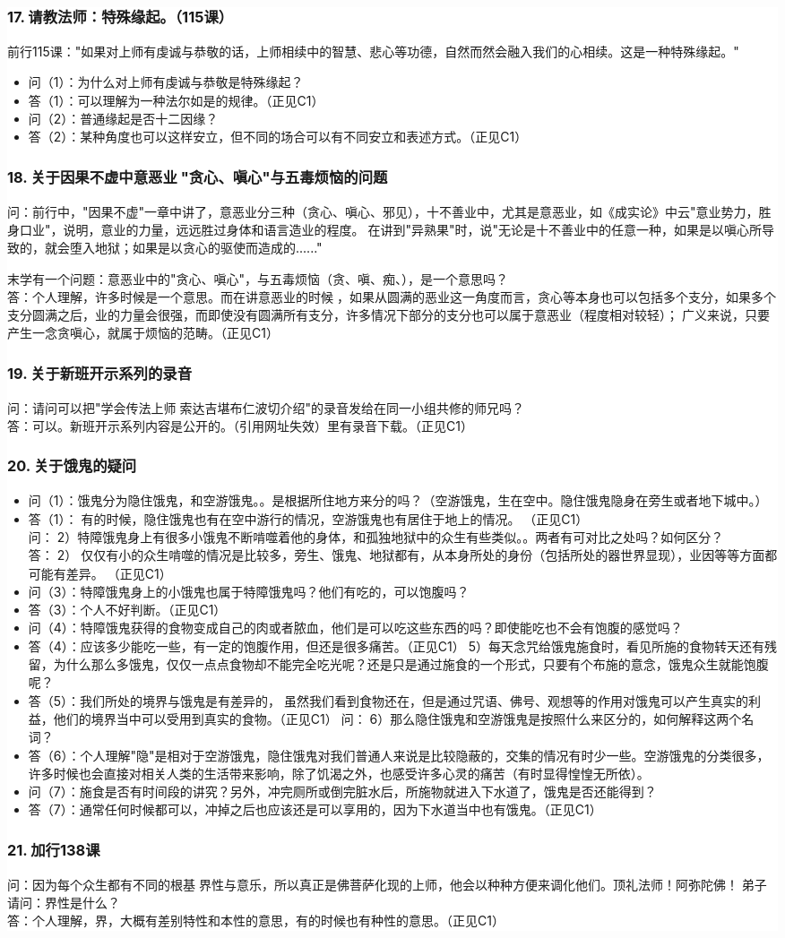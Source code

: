 ### 17. 请教法师：特殊缘起。（115课）  
前行115课："如果对上师有虔诚与恭敬的话，上师相续中的智慧、悲心等功德，自然而然会融入我们的心相续。这是一种特殊缘起。"　　
- 问（1）：为什么对上师有虔诚与恭敬是特殊缘起？
- 答（1）：可以理解为一种法尔如是的规律。（正见C1）　
- 问（2）：普通缘起是否十二因缘？
- 答（2）：某种角度也可以这样安立，但不同的场合可以有不同安立和表述方式。（正见C1）

### 18. 关于因果不虚中意恶业  "贪心、嗔心"与五毒烦恼的问题
问：前行中，"因果不虚"一章中讲了，意恶业分三种（贪心、嗔心、邪见），十不善业中，尤其是意恶业，如《成实论》中云"意业势力，胜身口业"，说明，意业的力量，远远胜过身体和语言造业的程度。
在讲到"异熟果"时，说"无论是十不善业中的任意一种，如果是以嗔心所导致的，就会堕入地狱；如果是以贪心的驱使而造成的......"
  
末学有一个问题：意恶业中的"贪心、嗔心"，与五毒烦恼（贪、嗔、痴、），是一个意思吗？  
答：个人理解，许多时候是一个意思。而在讲意恶业的时候
，如果从圆满的恶业这一角度而言，贪心等本身也可以包括多个支分，如果多个支分圆满之后，业的力量会很强，而即使没有圆满所有支分，许多情况下部分的支分也可以属于意恶业（程度相对较轻）；
广义来说，只要产生一念贪嗔心，就属于烦恼的范畴。（正见C1）

### 19. 关于新班开示系列的录音  
问：请问可以把"学会传法上师
索达吉堪布仁波切介绍"的录音发给在同一小组共修的师兄吗？  
答：可以。新班开示系列内容是公开的。（引用网址失效）里有录音下载。（正见C1）

### 20. 关于饿鬼的疑问  
- 问（1）：饿鬼分为隐住饿鬼，和空游饿鬼。。是根据所住地方来分的吗？（空游饿鬼，生在空中。隐住饿鬼隐身在旁生或者地下城中。）
- 答（1）：
有的时候，隐住饿鬼也有在空中游行的情况，空游饿鬼也有居住于地上的情况。
（正见C1）  
问：
2）特障饿鬼身上有很多小饿鬼不断啃噬着他的身体，和孤独地狱中的众生有些类似。。两者有可对比之处吗？如何区分？  
答： 2）
仅仅有小的众生啃噬的情况是比较多，旁生、饿鬼、地狱都有，从本身所处的身份（包括所处的器世界显现），业因等等方面都可能有差异。
（正见C1） 
- 问（3）：特障饿鬼身上的小饿鬼也属于特障饿鬼吗？他们有吃的，可以饱腹吗？
- 答（3）：个人不好判断。（正见C1）  
- 问（4）：特障饿鬼获得的食物变成自己的肉或者脓血，他们是可以吃这些东西的吗？即使能吃也不会有饱腹的感觉吗？
- 答（4）：应该多少能吃一些，有一定的饱腹作用，但还是很多痛苦。（正见C1）
5）每天念咒给饿鬼施食时，看见所施的食物转天还有残留，为什么那么多饿鬼，仅仅一点点食物却不能完全吃光呢？还是只是通过施食的一个形式，只要有个布施的意念，饿鬼众生就能饱腹呢？
- 答（5）：我们所处的境界与饿鬼是有差异的，
虽然我们看到食物还在，但是通过咒语、佛号、观想等的作用对饿鬼可以产生真实的利益，他们的境界当中可以受用到真实的食物。（正见C1）
 问：
6）那么隐住饿鬼和空游饿鬼是按照什么来区分的，如何解释这两个名词？
- 答（6）：个人理解"隐"是相对于空游饿鬼，隐住饿鬼对我们普通人来说是比较隐蔽的，交集的情况有时少一些。空游饿鬼的分类很多，许多时候也会直接对相关人类的生活带来影响，除了饥渴之外，也感受许多心灵的痛苦（有时显得惶惶无所依）。
- 问（7）：施食是否有时间段的讲究？另外，冲完厕所或倒完脏水后，所施物就进入下水道了，饿鬼是否还能得到？
- 答（7）：通常任何时候都可以，冲掉之后也应该还是可以享用的，因为下水道当中也有饿鬼。（正见C1）

### 21. 加行138课  
问：因为每个众生都有不同的根基
界性与意乐，所以真正是佛菩萨化现的上师，他会以种种方便来调化他们。顶礼法师！阿弥陀佛！
弟子请问：界性是什么？  
答：个人理解，界，大概有差别特性和本性的意思，有的时候也有种性的意思。（正见C1）
